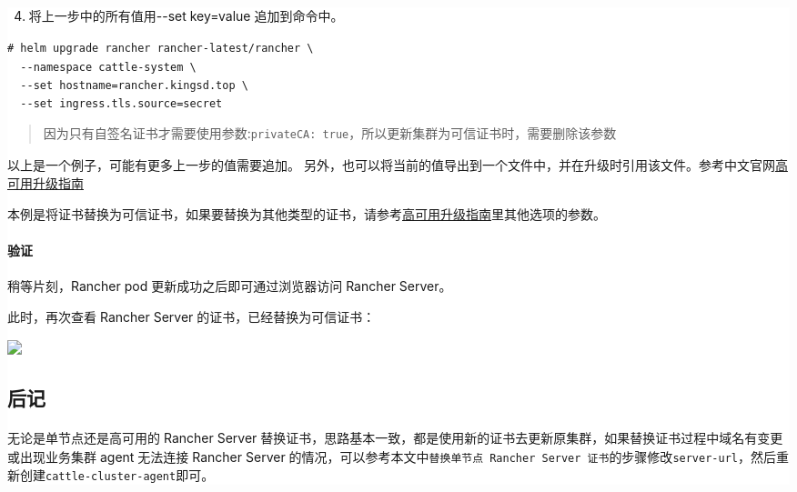 4. 将上一步中的所有值用--set key=value 追加到命令中。

  ```
  # helm upgrade rancher rancher-latest/rancher \
    --namespace cattle-system \
    --set hostname=rancher.kingsd.top \
    --set ingress.tls.source=secret
  ```

  > 因为只有自签名证书才需要使用参数:`privateCA: true`，所以更新集群为可信证书时，需要删除该参数

  以上是一个例子，可能有更多上一步的值需要追加。 另外，也可以将当前的值导出到一个文件中，并在升级时引用该文件。参考中文官网[高可用升级指南](https://docs.rancher.cn/docs/rancher2/installation_new/install-rancher-on-k8s/upgrades/_index)

  本例是将证书替换为可信证书，如果要替换为其他类型的证书，请参考[高可用升级指南](https://docs.rancher.cn/docs/rancher2/installation_new/install-rancher-on-k8s/upgrades/_index)里其他选项的参数。

#### 验证

稍等片刻，Rancher pod 更新成功之后即可通过浏览器访问 Rancher Server。

此时，再次查看 Rancher Server 的证书，已经替换为可信证书：

![](https://tva1.sinaimg.cn/large/008eGmZEly1gnsv84b4nqj31ok0owdig.jpg)

## 后记

无论是单节点还是高可用的 Rancher Server 替换证书，思路基本一致，都是使用新的证书去更新原集群，如果替换证书过程中域名有变更或出现业务集群 agent 无法连接 Rancher Server 的情况，可以参考本文中`替换单节点 Rancher Server 证书`的步骤修改`server-url`，然后重新创建`cattle-cluster-agent`即可。

